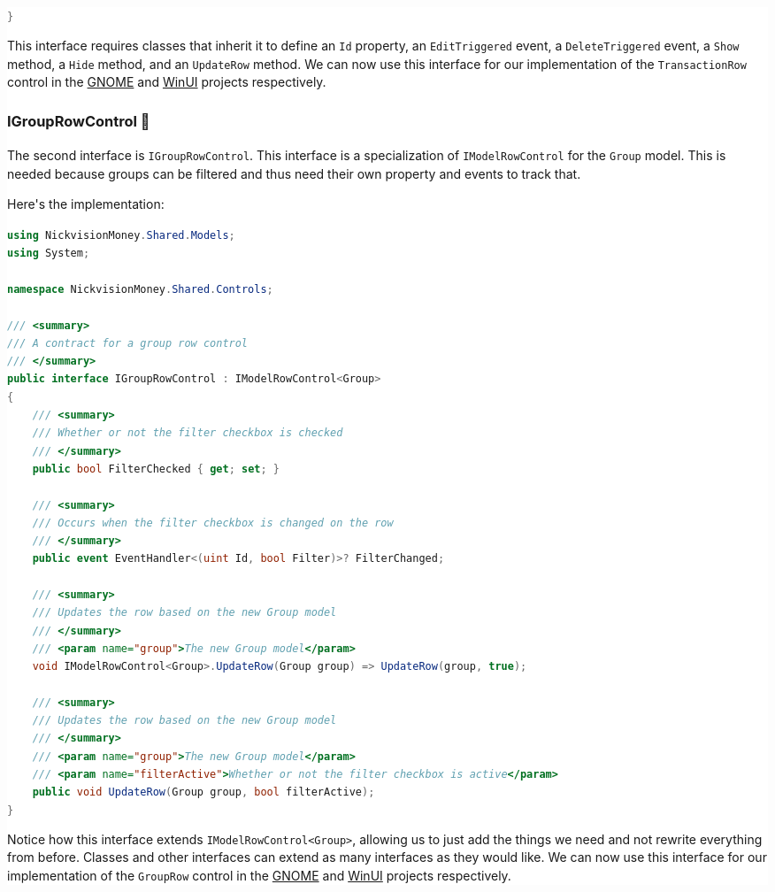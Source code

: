 ```csharp
}
```
This interface requires classes that inherit it to define an `Id` property, an `EditTriggered` event, a `DeleteTriggered` event, a `Show` method, a `Hide` method, and an `UpdateRow` method. 
We can now use this interface for our implementation of the `TransactionRow` control in the [GNOME](https://github.com/nlogozzo/NickvisionMoney/blob/main/NickvisionMoney.GNOME/Controls/TransactionRow.cs) and [WinUI](https://github.com/nlogozzo/NickvisionMoney/blob/main/NickvisionMoney.WinUI/Controls/TransactionRow.xaml.cs) projects respectively.

### IGroupRowControl 🛂

The second interface is `IGroupRowControl`. This interface is a specialization of `IModelRowControl` for the `Group` model. This is needed because groups can be filtered and thus need their own property and events to track that.

Here's the implementation:
```csharp
using NickvisionMoney.Shared.Models;
using System;

namespace NickvisionMoney.Shared.Controls;

/// <summary>
/// A contract for a group row control
/// </summary>
public interface IGroupRowControl : IModelRowControl<Group>
{
    /// <summary>
    /// Whether or not the filter checkbox is checked
    /// </summary>
    public bool FilterChecked { get; set; }

    /// <summary>
    /// Occurs when the filter checkbox is changed on the row
    /// </summary>
    public event EventHandler<(uint Id, bool Filter)>? FilterChanged;

    /// <summary>
    /// Updates the row based on the new Group model
    /// </summary>
    /// <param name="group">The new Group model</param>
    void IModelRowControl<Group>.UpdateRow(Group group) => UpdateRow(group, true);

    /// <summary>
    /// Updates the row based on the new Group model
    /// </summary>
    /// <param name="group">The new Group model</param>
    /// <param name="filterActive">Whether or not the filter checkbox is active</param>
    public void UpdateRow(Group group, bool filterActive);
}
```
Notice how this interface extends `IModelRowControl<Group>`, allowing us to just add the things we need and not rewrite everything from before. Classes and other interfaces can extend as many interfaces as they would like.
We can now use this interface for our implementation of the `GroupRow` control in the [GNOME](https://github.com/nlogozzo/NickvisionMoney/blob/main/NickvisionMoney.GNOME/Controls/GroupRow.cs) and [WinUI](https://github.com/nlogozzo/NickvisionMoney/blob/main/NickvisionMoney.WinUI/Controls/GroupRow.xaml.cs) projects respectively.
